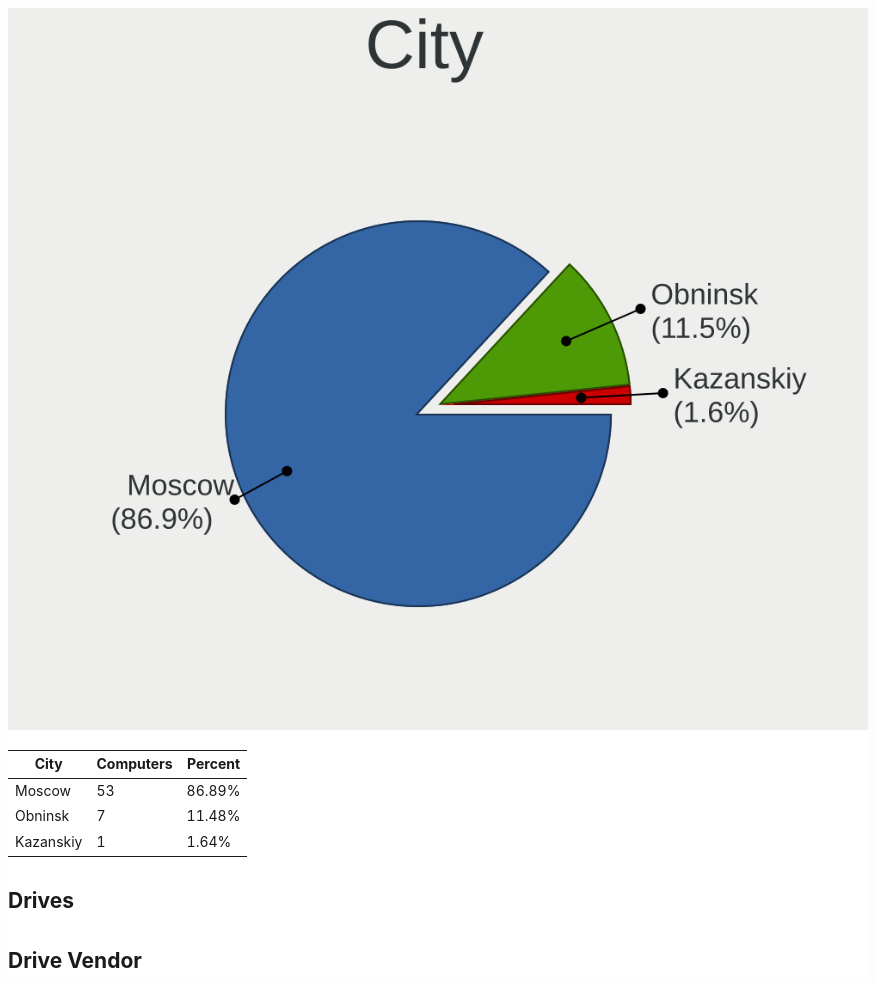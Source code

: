 ![City](./All/images/pie_chart/node_city.svg)


| City      | Computers | Percent |
|-----------|-----------|---------|
| Moscow    | 53        | 86.89%  |
| Obninsk   | 7         | 11.48%  |
| Kazanskiy | 1         | 1.64%   |

Drives
------

Drive Vendor
------------
